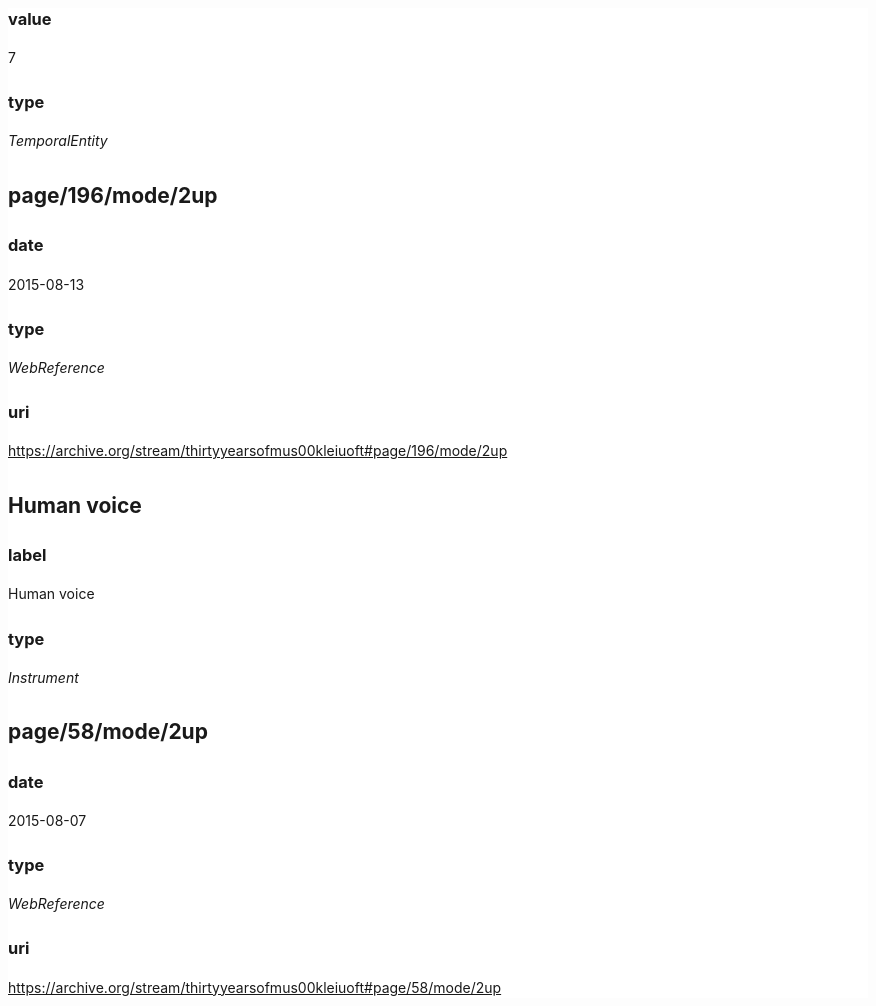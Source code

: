 ### value


7

### type


*TemporalEntity*

## page/196/mode/2up

### date


2015-08-13

### type


*WebReference*

### uri


https://archive.org/stream/thirtyyearsofmus00kleiuoft#page/196/mode/2up

## Human voice

### label


Human voice

### type


*Instrument*

## page/58/mode/2up

### date


2015-08-07

### type


*WebReference*

### uri


https://archive.org/stream/thirtyyearsofmus00kleiuoft#page/58/mode/2up
